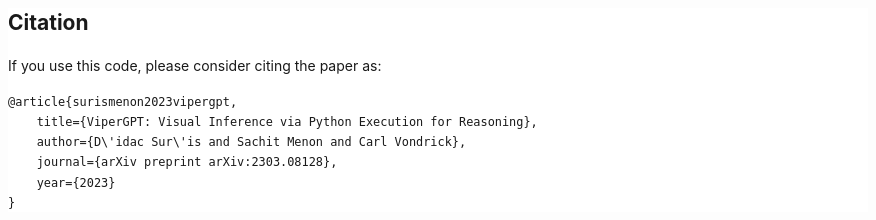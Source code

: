 ## Citation

If you use this code, please consider citing the paper as:

```
@article{surismenon2023vipergpt,
    title={ViperGPT: Visual Inference via Python Execution for Reasoning},
    author={D\'idac Sur\'is and Sachit Menon and Carl Vondrick},
    journal={arXiv preprint arXiv:2303.08128},
    year={2023}
}
```
